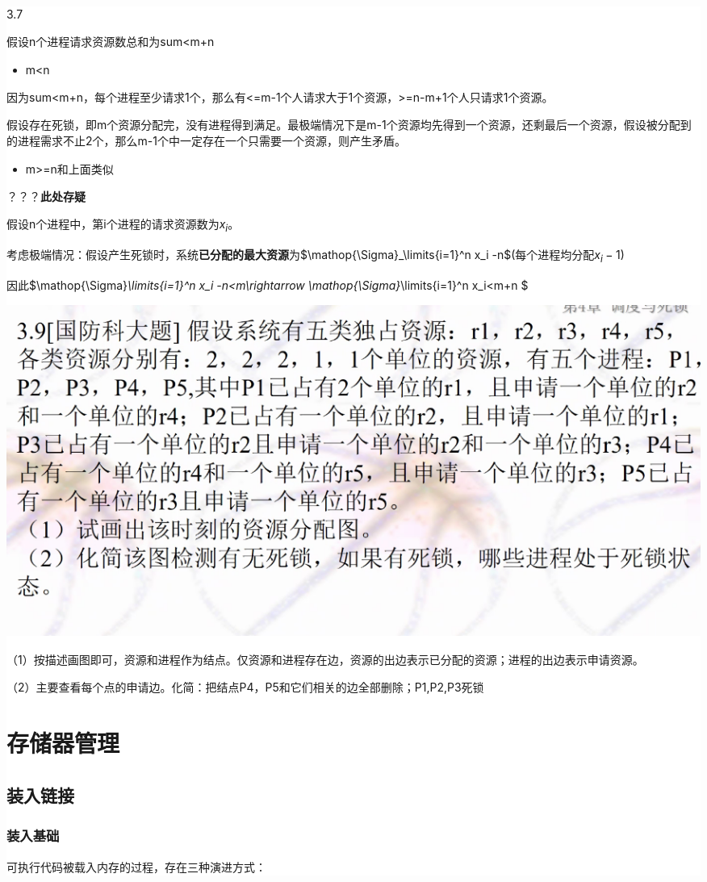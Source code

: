 3.7

假设n个进程请求资源数总和为sum<m+n

+ m<n

因为sum<m+n，每个进程至少请求1个，那么有<=m-1个人请求大于1个资源，>=n-m+1个人只请求1个资源。

假设存在死锁，即m个资源分配完，没有进程得到满足。最极端情况下是m-1个资源均先得到一个资源，还剩最后一个资源，假设被分配到的进程需求不止2个，那么m-1个中一定存在一个只需要一个资源，则产生矛盾。

+ m>=n和上面类似



？？？**此处存疑**

假设n个进程中，第i个进程的请求资源数为$x_i$。

考虑极端情况：假设产生死锁时，系统**已分配的最大资源**为$\mathop{\Sigma}_\limits{i=1}^n x_i -n$(每个进程均分配$x_i-1$)

因此$\mathop{\Sigma}_\limits{i=1}^n x_i -n<m\rightarrow \mathop{\Sigma}_\limits{i=1}^n x_i<m+n $

![1590046250898](OS-Note.assets/1590046250898.png)

（1）按描述画图即可，资源和进程作为结点。仅资源和进程存在边，资源的出边表示已分配的资源；进程的出边表示申请资源。

（2）主要查看每个点的申请边。化简：把结点P4，P5和它们相关的边全部删除；P1,P2,P3死锁

# 存储器管理

## 装入链接

### 装入基础

可执行代码被载入内存的过程，存在三种演进方式：
